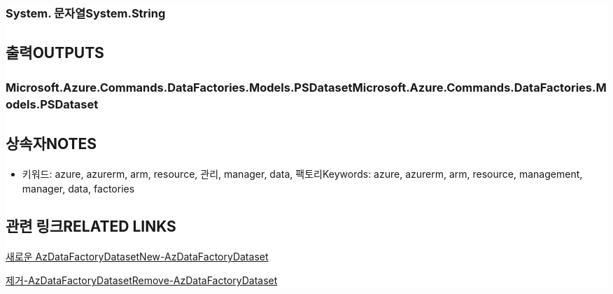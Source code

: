 ### <span data-ttu-id="cd7b0-138">System. 문자열</span><span class="sxs-lookup"><span data-stu-id="cd7b0-138">System.String</span></span>

## <span data-ttu-id="cd7b0-139">출력</span><span class="sxs-lookup"><span data-stu-id="cd7b0-139">OUTPUTS</span></span>

### <span data-ttu-id="cd7b0-140">Microsoft.Azure.Commands.DataFactories.Models.PSDataset</span><span class="sxs-lookup"><span data-stu-id="cd7b0-140">Microsoft.Azure.Commands.DataFactories.Models.PSDataset</span></span>

## <span data-ttu-id="cd7b0-141">상속자</span><span class="sxs-lookup"><span data-stu-id="cd7b0-141">NOTES</span></span>
* <span data-ttu-id="cd7b0-142">키워드: azure, azurerm, arm, resource, 관리, manager, data, 팩토리</span><span class="sxs-lookup"><span data-stu-id="cd7b0-142">Keywords: azure, azurerm, arm, resource, management, manager, data, factories</span></span>

## <span data-ttu-id="cd7b0-143">관련 링크</span><span class="sxs-lookup"><span data-stu-id="cd7b0-143">RELATED LINKS</span></span>

[<span data-ttu-id="cd7b0-144">새로운 AzDataFactoryDataset</span><span class="sxs-lookup"><span data-stu-id="cd7b0-144">New-AzDataFactoryDataset</span></span>](./New-AzDataFactoryDataset.md)

[<span data-ttu-id="cd7b0-145">제거-AzDataFactoryDataset</span><span class="sxs-lookup"><span data-stu-id="cd7b0-145">Remove-AzDataFactoryDataset</span></span>](./Remove-AzDataFactoryDataset.md)


